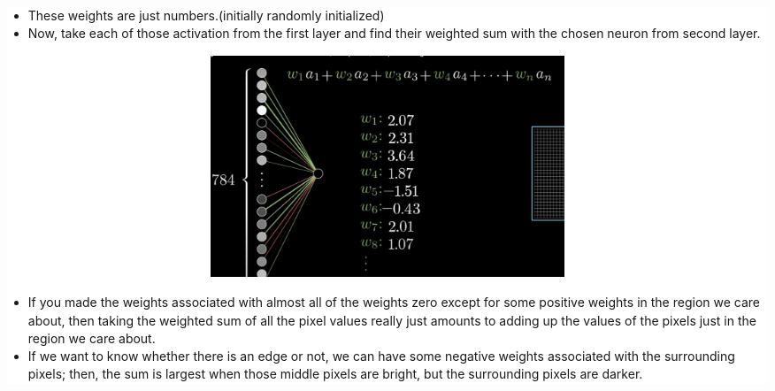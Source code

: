  - These weights are just numbers.(initially randomly initialized)
 - Now, take each of those activation from the first layer and find their weighted sum with the chosen neuron from second layer.
<div align="center">
<img src="./images/img10.png" width=400px>
</div>

- If you made the weights associated with almost all of the weights zero except for some positive weights in the region we care about, then taking the weighted sum of all the pixel values really just amounts to adding up the values of the pixels just in the region we care about.
- If we want to know whether there is an edge or not, we can have some negative weights associated with the surrounding pixels; then, the sum is largest when those middle pixels are bright, but the surrounding pixels are darker.

<div align="center">